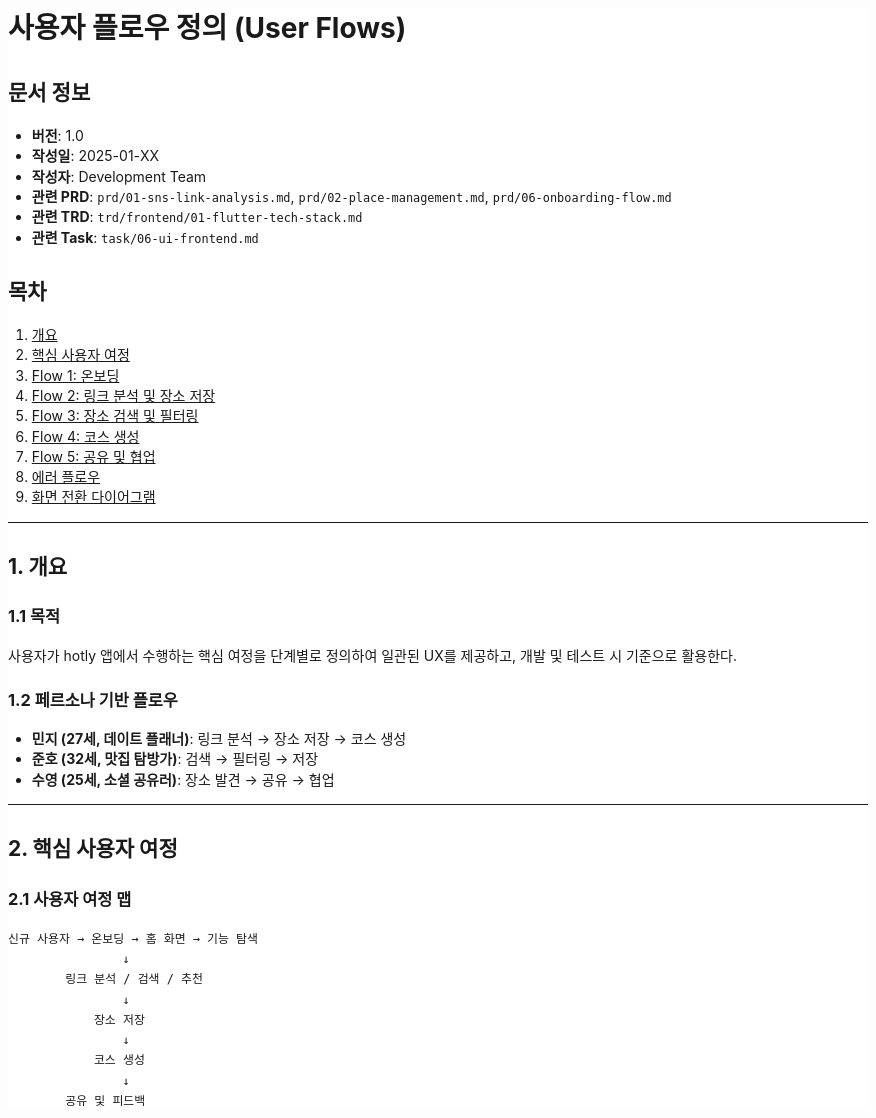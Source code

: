 # 사용자 플로우 정의 (User Flows)

## 문서 정보
- **버전**: 1.0
- **작성일**: 2025-01-XX
- **작성자**: Development Team
- **관련 PRD**: `prd/01-sns-link-analysis.md`, `prd/02-place-management.md`, `prd/06-onboarding-flow.md`
- **관련 TRD**: `trd/frontend/01-flutter-tech-stack.md`
- **관련 Task**: `task/06-ui-frontend.md`

## 목차
1. [개요](#1-개요)
2. [핵심 사용자 여정](#2-핵심-사용자-여정)
3. [Flow 1: 온보딩](#3-flow-1-온보딩)
4. [Flow 2: 링크 분석 및 장소 저장](#4-flow-2-링크-분석-및-장소-저장)
5. [Flow 3: 장소 검색 및 필터링](#5-flow-3-장소-검색-및-필터링)
6. [Flow 4: 코스 생성](#6-flow-4-코스-생성)
7. [Flow 5: 공유 및 협업](#7-flow-5-공유-및-협업)
8. [에러 플로우](#8-에러-플로우)
9. [화면 전환 다이어그램](#9-화면-전환-다이어그램)

---

## 1. 개요

### 1.1 목적
사용자가 hotly 앱에서 수행하는 핵심 여정을 단계별로 정의하여 일관된 UX를 제공하고, 개발 및 테스트 시 기준으로 활용한다.

### 1.2 페르소나 기반 플로우
- **민지 (27세, 데이트 플래너)**: 링크 분석 → 장소 저장 → 코스 생성
- **준호 (32세, 맛집 탐방가)**: 검색 → 필터링 → 저장
- **수영 (25세, 소셜 공유러)**: 장소 발견 → 공유 → 협업

---

## 2. 핵심 사용자 여정

### 2.1 사용자 여정 맵

```
신규 사용자 → 온보딩 → 홈 화면 → 기능 탐색
                ↓
        링크 분석 / 검색 / 추천
                ↓
            장소 저장
                ↓
            코스 생성
                ↓
        공유 및 피드백
```
